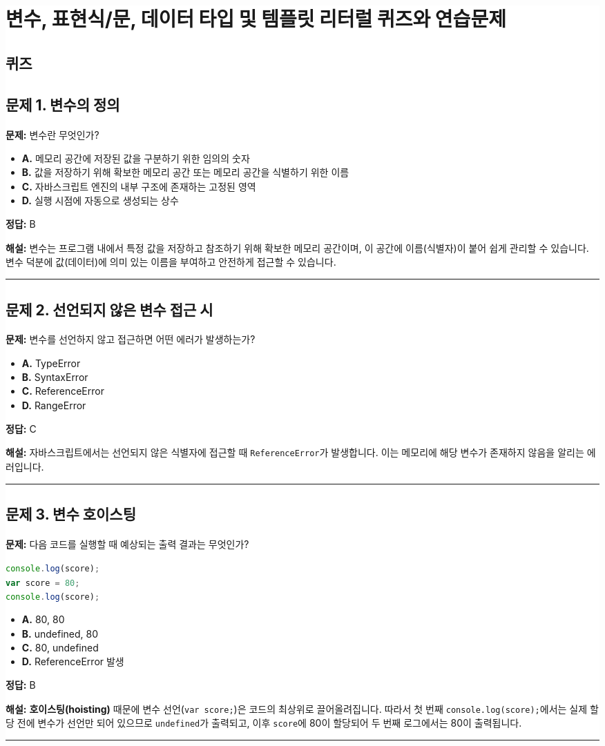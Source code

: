 # 변수, 표현식/문, 데이터 타입 및 템플릿 리터럴 퀴즈와 연습문제

## 퀴즈

## 문제 1. 변수의 정의

**문제:** 변수란 무엇인가?

- **A.** 메모리 공간에 저장된 값을 구분하기 위한 임의의 숫자
- **B.** 값을 저장하기 위해 확보한 메모리 공간 또는 메모리 공간을 식별하기 위한 이름
- **C.** 자바스크립트 엔진의 내부 구조에 존재하는 고정된 영역
- **D.** 실행 시점에 자동으로 생성되는 상수

**정답:** B

**해설:** 변수는 프로그램 내에서 특정 값을 저장하고 참조하기 위해 확보한 메모리 공간이며, 이 공간에 이름(식별자)이 붙어 쉽게 관리할 수 있습니다. 변수 덕분에 값(데이터)에 의미 있는 이름을 부여하고 안전하게 접근할 수 있습니다.

---

## 문제 2. 선언되지 않은 변수 접근 시

**문제:** 변수를 선언하지 않고 접근하면 어떤 에러가 발생하는가?

- **A.** TypeError
- **B.** SyntaxError
- **C.** ReferenceError
- **D.** RangeError

**정답:** C

**해설:** 자바스크립트에서는 선언되지 않은 식별자에 접근할 때 `ReferenceError`가 발생합니다. 이는 메모리에 해당 변수가 존재하지 않음을 알리는 에러입니다.

---

## 문제 3. 변수 호이스팅

**문제:** 다음 코드를 실행할 때 예상되는 출력 결과는 무엇인가?

```jsx
console.log(score);
var score = 80;
console.log(score);

```

- **A.** 80, 80
- **B.** undefined, 80
- **C.** 80, undefined
- **D.** ReferenceError 발생

**정답:** B

**해설:** **호이스팅(hoisting)** 때문에 변수 선언(`var score;`)은 코드의 최상위로 끌어올려집니다. 따라서 첫 번째 `console.log(score);`에서는 실제 할당 전에 변수가 선언만 되어 있으므로 `undefined`가 출력되고, 이후 `score`에 80이 할당되어 두 번째 로그에서는 80이 출력됩니다.

---